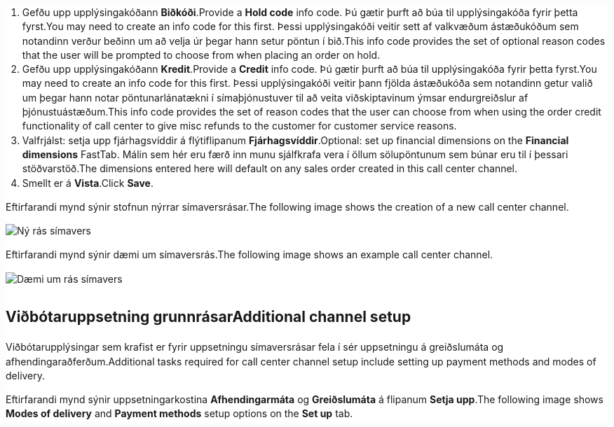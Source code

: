 1. <span data-ttu-id="5f2ca-126">Gefðu upp upplýsingakóðann **Biðkóði**.</span><span class="sxs-lookup"><span data-stu-id="5f2ca-126">Provide a **Hold code** info code.</span></span> <span data-ttu-id="5f2ca-127">Þú gætir þurft að búa til upplýsingakóða fyrir þetta fyrst.</span><span class="sxs-lookup"><span data-stu-id="5f2ca-127">You may need to create an info code for this first.</span></span> <span data-ttu-id="5f2ca-128">Þessi upplýsingakóði veitir sett af valkvæðum ástæðukóðum sem notandinn verður beðinn um að velja úr þegar hann setur pöntun í bið.</span><span class="sxs-lookup"><span data-stu-id="5f2ca-128">This info code provides the set of optional reason codes that the user will be prompted to choose from when placing an order on hold.</span></span>
1. <span data-ttu-id="5f2ca-129">Gefðu upp upplýsingakóðann **Kredit**.</span><span class="sxs-lookup"><span data-stu-id="5f2ca-129">Provide a **Credit** info code.</span></span> <span data-ttu-id="5f2ca-130">Þú gætir þurft að búa til upplýsingakóða fyrir þetta fyrst.</span><span class="sxs-lookup"><span data-stu-id="5f2ca-130">You may need to create an info code for this first.</span></span> <span data-ttu-id="5f2ca-131">Þessi upplýsingakóði veitir þann fjölda ástæðukóða sem notandinn getur valið um þegar hann notar pöntunarlánatækni í símaþjónustuver til að veita viðskiptavinum ýmsar endurgreiðslur af þjónustuástæðum.</span><span class="sxs-lookup"><span data-stu-id="5f2ca-131">This info code provides the set of reason codes that the user can choose from when using the order credit functionality of call center to give misc refunds to the customer for customer service reasons.</span></span>
1. <span data-ttu-id="5f2ca-132">Valfrjálst: setja upp fjárhagsvíddir á flýtiflipanum **Fjárhagsvíddir**.</span><span class="sxs-lookup"><span data-stu-id="5f2ca-132">Optional: set up financial dimensions on the **Financial dimensions** FastTab.</span></span> <span data-ttu-id="5f2ca-133">Málin sem hér eru færð inn munu sjálfkrafa vera í öllum sölupöntunum sem búnar eru til í þessari stöðvarstöð.</span><span class="sxs-lookup"><span data-stu-id="5f2ca-133">The dimensions entered here will default on any sales order created in this call center channel.</span></span>
1. <span data-ttu-id="5f2ca-134">Smellt er á **Vista**.</span><span class="sxs-lookup"><span data-stu-id="5f2ca-134">Click **Save**.</span></span>

<span data-ttu-id="5f2ca-135">Eftirfarandi mynd sýnir stofnun nýrrar símaversrásar.</span><span class="sxs-lookup"><span data-stu-id="5f2ca-135">The following image shows the creation of a new call center channel.</span></span>

![Ný rás símavers](media/channel-setup-callcenter-1.png)

<span data-ttu-id="5f2ca-137">Eftirfarandi mynd sýnir dæmi um símaversrás.</span><span class="sxs-lookup"><span data-stu-id="5f2ca-137">The following image shows an example call center channel.</span></span>

![Dæmi um rás símavers](media/channel-setup-callcenter-2.png)

## <a name="additional-channel-setup"></a><span data-ttu-id="5f2ca-139">Viðbótaruppsetning grunnrásar</span><span class="sxs-lookup"><span data-stu-id="5f2ca-139">Additional channel setup</span></span>

<span data-ttu-id="5f2ca-140">Viðbótarupplýsingar sem krafist er fyrir uppsetningu símaversrásar fela í sér uppsetningu á greiðslumáta og afhendingaraðferðum.</span><span class="sxs-lookup"><span data-stu-id="5f2ca-140">Additional tasks required for call center channel setup include setting up payment methods and modes of delivery.</span></span>

<span data-ttu-id="5f2ca-141">Eftirfarandi mynd sýnir uppsetningarkostina **Afhendingarmáta** og **Greiðslumáta** á flipanum **Setja upp**.</span><span class="sxs-lookup"><span data-stu-id="5f2ca-141">The following image shows **Modes of delivery** and **Payment methods** setup options on the **Set up** tab.</span></span>
